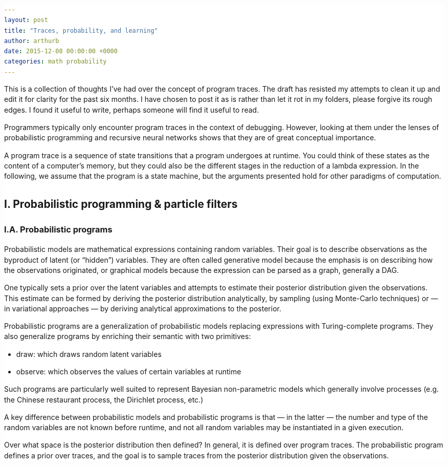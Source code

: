 ```yaml
---
layout: post
title: "Traces, probability, and learning"
author: arthurb
date: 2015-12-08 00:00:00 +0000
categories: math probability
---
```


This is a collection of thoughts I’ve had over the concept of program traces. The draft has resisted my attempts to clean it up and edit it for clarity for the past six months. I have chosen to post it as is rather than let it rot in my folders, please forgive its rough edges. I found it useful to write, perhaps someone will find it useful to read.

Programmers typically only encounter program traces in the context of debugging. However, looking at them under the lenses of probabilistic programming and recursive neural networks shows that they are of great conceptual importance.

A program trace is a sequence of state transitions that a program undergoes at runtime. You could think of these states as the content of a computer’s memory, but they could also be the different stages in the reduction of a lambda expression. In the following, we assume that the program is a state machine, but the arguments presented hold for other paradigms of computation.

## I. Probabilistic programming & particle filters

### I.A. Probabilistic programs

Probabilistic models are mathematical expressions containing random variables. Their goal is to describe observations as the byproduct of latent (or “hidden”) variables. They are often called generative model because the emphasis is on describing how the observations originated, or graphical models because the expression can be parsed as a graph, generally a DAG.

One typically sets a prior over the latent variables and attempts to estimate their posterior distribution given the observations. This estimate can be formed by deriving the posterior distribution analytically, by sampling (using Monte-Carlo techniques) or — in variational approaches — by deriving analytical approximations to the posterior.

Probabilistic programs are a generalization of probabilistic models replacing expressions with Turing-complete programs. They also generalize programs by enriching their semantic with two primitives:

* draw: which draws random latent variables

* observe: which observes the values of certain variables at runtime

Such programs are particularly well suited to represent Bayesian non-parametric models which generally involve processes (e.g. the Chinese restaurant process, the Dirichlet process, etc.)

A key difference between probabilistic models and probabilistic programs is that — in the latter — the number and type of the random variables are not known before runtime, and not all random variables may be instantiated in a given execution.

Over what space is the posterior distribution then defined? In general, it is defined over program traces. The probabilistic program defines a prior over traces, and the goal is to sample traces from the posterior distribution given the observations.
